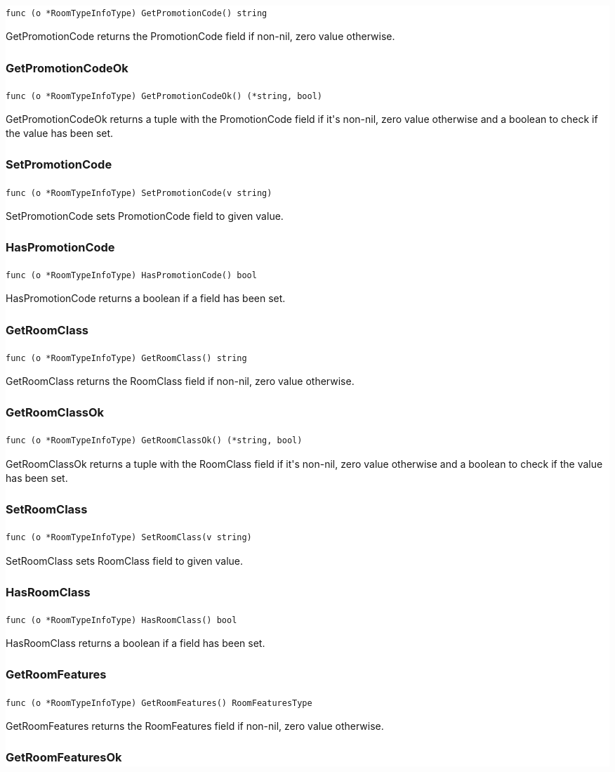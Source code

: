 `func (o *RoomTypeInfoType) GetPromotionCode() string`

GetPromotionCode returns the PromotionCode field if non-nil, zero value otherwise.

### GetPromotionCodeOk

`func (o *RoomTypeInfoType) GetPromotionCodeOk() (*string, bool)`

GetPromotionCodeOk returns a tuple with the PromotionCode field if it's non-nil, zero value otherwise
and a boolean to check if the value has been set.

### SetPromotionCode

`func (o *RoomTypeInfoType) SetPromotionCode(v string)`

SetPromotionCode sets PromotionCode field to given value.

### HasPromotionCode

`func (o *RoomTypeInfoType) HasPromotionCode() bool`

HasPromotionCode returns a boolean if a field has been set.

### GetRoomClass

`func (o *RoomTypeInfoType) GetRoomClass() string`

GetRoomClass returns the RoomClass field if non-nil, zero value otherwise.

### GetRoomClassOk

`func (o *RoomTypeInfoType) GetRoomClassOk() (*string, bool)`

GetRoomClassOk returns a tuple with the RoomClass field if it's non-nil, zero value otherwise
and a boolean to check if the value has been set.

### SetRoomClass

`func (o *RoomTypeInfoType) SetRoomClass(v string)`

SetRoomClass sets RoomClass field to given value.

### HasRoomClass

`func (o *RoomTypeInfoType) HasRoomClass() bool`

HasRoomClass returns a boolean if a field has been set.

### GetRoomFeatures

`func (o *RoomTypeInfoType) GetRoomFeatures() RoomFeaturesType`

GetRoomFeatures returns the RoomFeatures field if non-nil, zero value otherwise.

### GetRoomFeaturesOk
